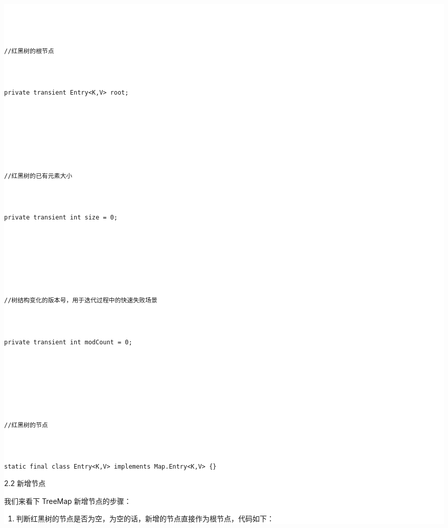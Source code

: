 ```
 



//红黑树的根节点



private transient Entry<K,V> root;



 



//红黑树的已有元素大小



private transient int size = 0;



 



//树结构变化的版本号，用于迭代过程中的快速失败场景



private transient int modCount = 0;



 



//红黑树的节点



static final class Entry<K,V> implements Map.Entry<K,V> {}
```

2.2 新增节点

我们来看下 TreeMap 新增节点的步骤：

1. 判断红黑树的节点是否为空，为空的话，新增的节点直接作为根节点，代码如下：
